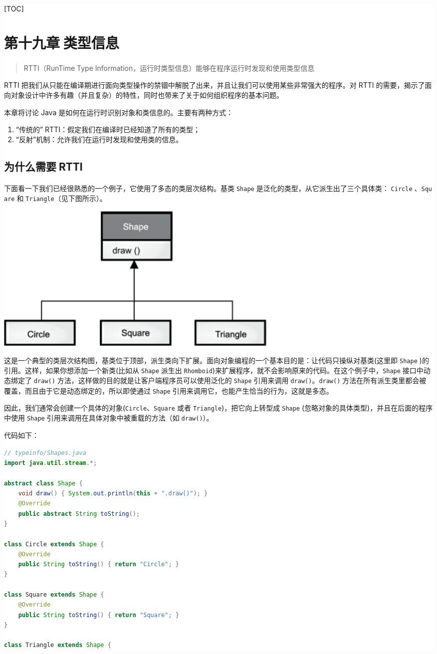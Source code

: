 [TOC]


# 第十九章 类型信息

> RTTI（RunTime Type Information，运行时类型信息）能够在程序运行时发现和使用类型信息

RTTI 把我们从只能在编译期进行面向类型操作的禁锢中解脱了出来，并且让我们可以使用某些非常强大的程序。对 RTTI 的需要，揭示了面向对象设计中许多有趣（并且复杂）的特性，同时也带来了关于如何组织程序的基本问题。

本章将讨论 Java 是如何在运行时识别对象和类信息的。主要有两种方式：

1. “传统的” RTTI：假定我们在编译时已经知道了所有的类型；
2. “反射”机制：允许我们在运行时发现和使用类的信息。



## 为什么需要 RTTI

下面看一下我们已经很熟悉的一个例子，它使用了多态的类层次结构。基类 `Shape` 是泛化的类型，从它派生出了三个具体类： `Circle` 、`Square` 和 `Triangle`（见下图所示）。

![多态例子Shape的类层次结构图](../images/image-20190409114913825-4781754.png)

这是一个典型的类层次结构图，基类位于顶部，派生类向下扩展。面向对象编程的一个基本目的是：让代码只操纵对基类(这里即 `Shape` )的引用。这样，如果你想添加一个新类(比如从 `Shape` 派生出 `Rhomboid`)来扩展程序，就不会影响原来的代码。在这个例子中，`Shape` 接口中动态绑定了 `draw()` 方法，这样做的目的就是让客户端程序员可以使用泛化的 `Shape` 引用来调用 `draw()`。`draw()` 方法在所有派生类里都会被覆盖，而且由于它是动态绑定的，所以即使通过 `Shape` 引用来调用它，也能产生恰当的行为，这就是多态。

因此，我们通常会创建一个具体的对象(`Circle`、`Square` 或者 `Triangle`)，把它向上转型成 `Shape` (忽略对象的具体类型)，并且在后面的程序中使用 `Shape` 引用来调用在具体对象中被重载的方法（如 `draw()`）。

代码如下：

```java
// typeinfo/Shapes.java
import java.util.stream.*;

abstract class Shape {
    void draw() { System.out.println(this + ".draw()"); }
    @Override
    public abstract String toString();
}

class Circle extends Shape {
    @Override
    public String toString() { return "Circle"; }
}

class Square extends Shape {
    @Override
    public String toString() { return "Square"; }
}

class Triangle extends Shape {
```